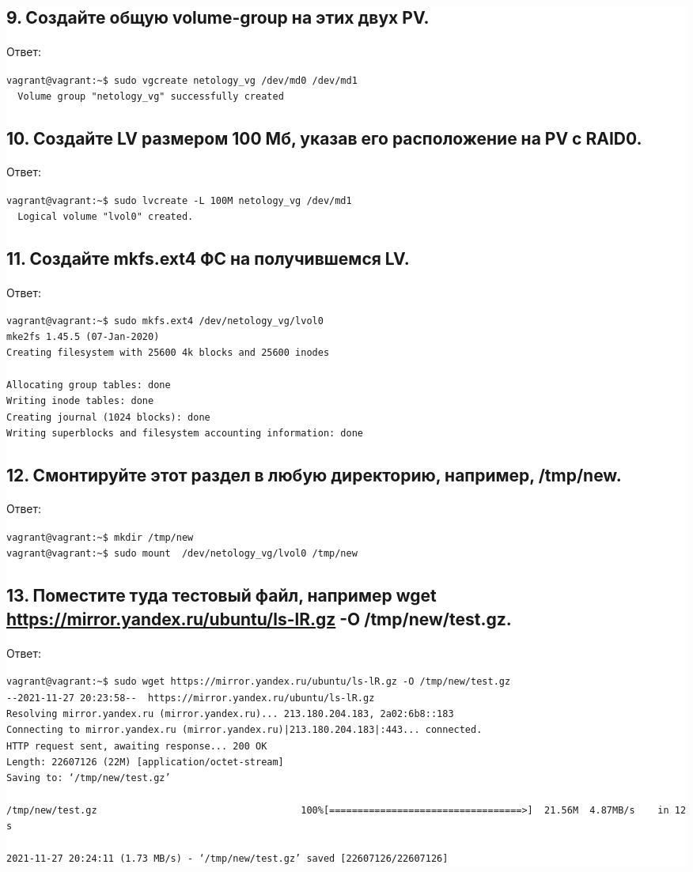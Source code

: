 ## 9. Создайте общую volume-group на этих двух PV.
Ответ:
```shell
vagrant@vagrant:~$ sudo vgcreate netology_vg /dev/md0 /dev/md1
  Volume group "netology_vg" successfully created
```

## 10. Создайте LV размером 100 Мб, указав его расположение на PV с RAID0.
Ответ:
```shell
vagrant@vagrant:~$ sudo lvcreate -L 100M netology_vg /dev/md1
  Logical volume "lvol0" created.
```

## 11. Создайте mkfs.ext4 ФС на получившемся LV.
Ответ:
```shell
vagrant@vagrant:~$ sudo mkfs.ext4 /dev/netology_vg/lvol0
mke2fs 1.45.5 (07-Jan-2020)
Creating filesystem with 25600 4k blocks and 25600 inodes

Allocating group tables: done
Writing inode tables: done
Creating journal (1024 blocks): done
Writing superblocks and filesystem accounting information: done
```

## 12. Смонтируйте этот раздел в любую директорию, например, /tmp/new.
Ответ:
```shell
vagrant@vagrant:~$ mkdir /tmp/new
vagrant@vagrant:~$ sudo mount  /dev/netology_vg/lvol0 /tmp/new
```

## 13. Поместите туда тестовый файл, например wget https://mirror.yandex.ru/ubuntu/ls-lR.gz -O /tmp/new/test.gz.
Ответ:
```shell
vagrant@vagrant:~$ sudo wget https://mirror.yandex.ru/ubuntu/ls-lR.gz -O /tmp/new/test.gz
--2021-11-27 20:23:58--  https://mirror.yandex.ru/ubuntu/ls-lR.gz
Resolving mirror.yandex.ru (mirror.yandex.ru)... 213.180.204.183, 2a02:6b8::183
Connecting to mirror.yandex.ru (mirror.yandex.ru)|213.180.204.183|:443... connected.
HTTP request sent, awaiting response... 200 OK
Length: 22607126 (22M) [application/octet-stream]
Saving to: ‘/tmp/new/test.gz’

/tmp/new/test.gz                                    100%[==================================>]  21.56M  4.87MB/s    in 12s

2021-11-27 20:24:11 (1.73 MB/s) - ‘/tmp/new/test.gz’ saved [22607126/22607126]
```
